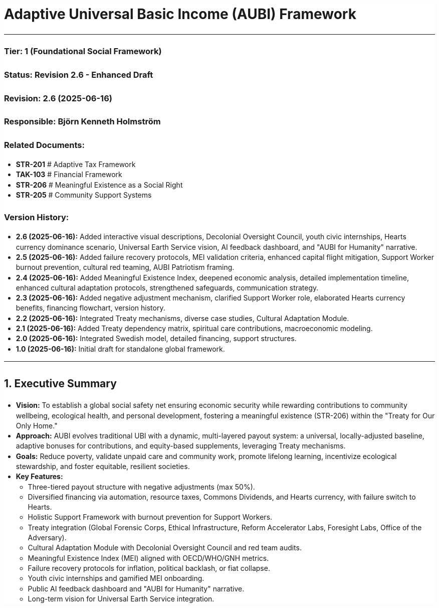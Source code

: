 # Adaptive Universal Basic Income (AUBI) Framework

---

### **Tier:** 1 (Foundational Social Framework)
### **Status:** Revision 2.6 - Enhanced Draft
### **Revision:** 2.6 (2025-06-16)
### **Responsible:** Björn Kenneth Holmström
### **Related Documents:**
- **STR-201** # Adaptive Tax Framework
- **TAK-103** # Financial Framework
- **STR-206** # Meaningful Existence as a Social Right
- **STR-205** # Community Support Systems

### **Version History:**
- **2.6 (2025-06-16):** Added interactive visual descriptions, Decolonial Oversight Council, youth civic internships, Hearts currency dominance scenario, Universal Earth Service vision, AI feedback dashboard, and "AUBI for Humanity" narrative.
- **2.5 (2025-06-16):** Added failure recovery protocols, MEI validation criteria, enhanced capital flight mitigation, Support Worker burnout prevention, cultural red teaming, AUBI Patriotism framing.
- **2.4 (2025-06-16):** Added Meaningful Existence Index, deepened economic analysis, detailed implementation timeline, enhanced cultural adaptation protocols, strengthened safeguards, communication strategy.
- **2.3 (2025-06-16):** Added negative adjustment mechanism, clarified Support Worker role, elaborated Hearts currency benefits, financing flowchart, version history.
- **2.2 (2025-06-16):** Integrated Treaty mechanisms, diverse case studies, Cultural Adaptation Module.
- **2.1 (2025-06-16):** Added Treaty dependency matrix, spiritual care contributions, macroeconomic modeling.
- **2.0 (2025-06-16):** Integrated Swedish model, detailed financing, support structures.
- **1.0 (2025-06-16):** Initial draft for standalone global framework.

---

## 1. Executive Summary
- **Vision:** To establish a global social safety net ensuring economic security while rewarding contributions to community wellbeing, ecological health, and personal development, fostering a meaningful existence (STR-206) within the "Treaty for Our Only Home."
- **Approach:** AUBI evolves traditional UBI with a dynamic, multi-layered payout system: a universal, locally-adjusted baseline, adaptive bonuses for contributions, and equity-based supplements, leveraging Treaty mechanisms.
- **Goals:** Reduce poverty, validate unpaid care and community work, promote lifelong learning, incentivize ecological stewardship, and foster equitable, resilient societies.
- **Key Features:**
  - Three-tiered payout structure with negative adjustments (max 50%).
  - Diversified financing via automation, resource taxes, Commons Dividends, and Hearts currency, with failure switch to Hearts.
  - Holistic Support Framework with burnout prevention for Support Workers.
  - Treaty integration (Global Forensic Corps, Ethical Infrastructure, Reform Accelerator Labs, Foresight Labs, Office of the Adversary).
  - Cultural Adaptation Module with Decolonial Oversight Council and red team audits.
  - Meaningful Existence Index (MEI) aligned with OECD/WHO/GNH metrics.
  - Failure recovery protocols for inflation, political backlash, or fiat collapse.
  - Youth civic internships and gamified MEI onboarding.
  - Public AI feedback dashboard and "AUBI for Humanity" narrative.
  - Long-term vision for Universal Earth Service integration.